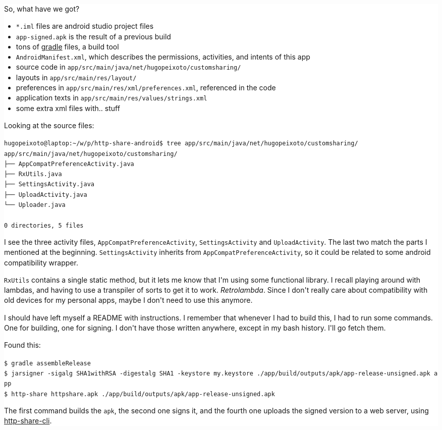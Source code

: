 So, what have we got?

- `*.iml` files are android studio project files
- `app-signed.apk` is the result of a previous build
- tons of [gradle](https://en.wikipedia.org/wiki/Gradle) files, a build tool
- `AndroidManifest.xml`, which describes the permissions, activities, and intents of this app
- source code in `app/src/main/java/net/hugopeixoto/customsharing/`
- layouts in `app/src/main/res/layout/`
- preferences in `app/src/main/res/xml/preferences.xml`, referenced in the code
- application texts in `app/src/main/res/values/strings.xml`
- some extra xml files with.. stuff

Looking at the source files:

~~~~
hugopeixoto@laptop:~/w/p/http-share-android$ tree app/src/main/java/net/hugopeixoto/customsharing/
app/src/main/java/net/hugopeixoto/customsharing/
├── AppCompatPreferenceActivity.java
├── RxUtils.java
├── SettingsActivity.java
├── UploadActivity.java
└── Uploader.java

0 directories, 5 files
~~~~

I see the three activity files, `AppCompatPreferenceActivity`,
`SettingsActivity` and `UploadActivity`. The last two match the parts I
mentioned at the beginning. `SettingsActivity` inherits from
`AppCompatPreferenceActivity`, so it could be related to some android
compatibility wrapper.

`RxUtils` contains a single static method, but it lets me know that I'm using
some functional library. I recall playing around with lambdas, and having to
use a transpiler of sorts to get it to work. _Retrolambda_. Since I don't
really care about compatibility with old devices for my personal apps, maybe I
don't need to use this anymore.

I should have left myself a README with instructions. I remember that whenever
I had to build this, I had to run some commands. One for building, one for
signing. I don't have those written anywhere, except in my bash history. I'll
go fetch them.

Found this:

~~~~
$ gradle assembleRelease
$ jarsigner -sigalg SHA1withRSA -digestalg SHA1 -keystore my.keystore ./app/build/outputs/apk/app-release-unsigned.apk app
$ http-share httpshare.apk ./app/build/outputs/apk/app-release-unsigned.apk
~~~~

The first command builds the `apk`, the second one signs it, and the fourth one
uploads the signed version to a web server, using
[http-share-cli](https://github.com/hugopeixoto/http-share-cli).
